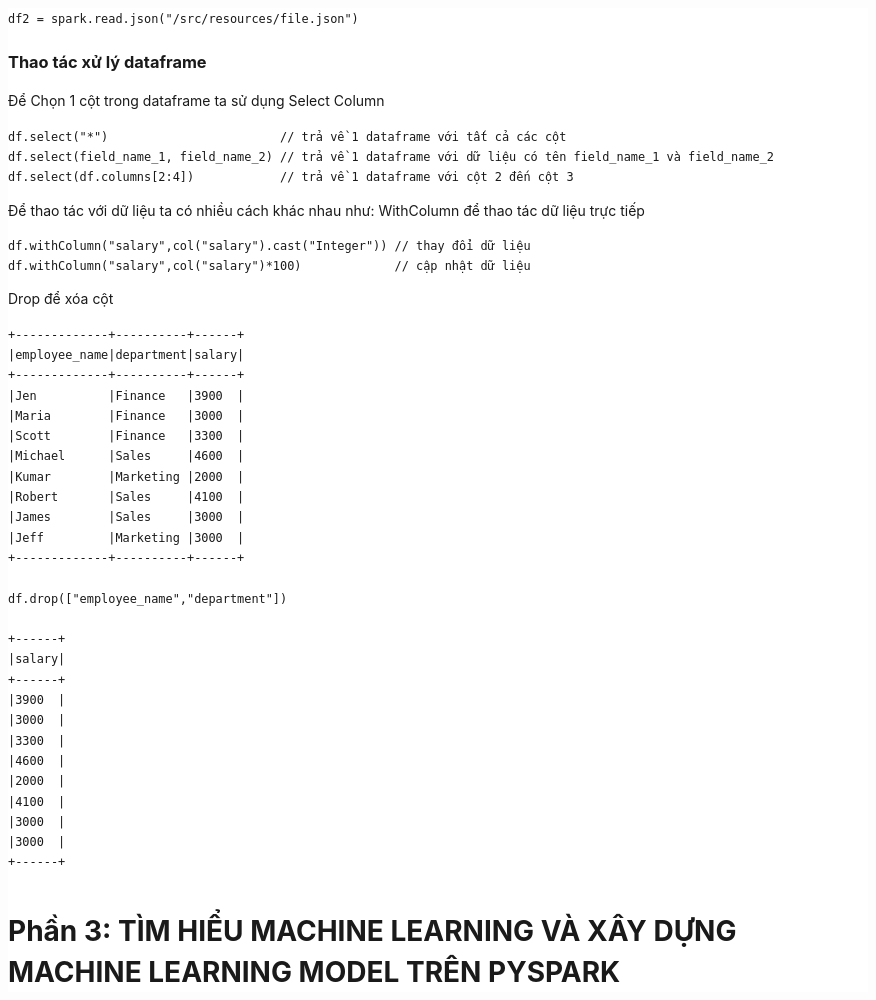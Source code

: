```
df2 = spark.read.json("/src/resources/file.json")
```
### Thao tác xử lý dataframe
Để Chọn 1 cột trong dataframe ta sử dụng Select Column
```
df.select("*")                        // trả về 1 dataframe với tất cả các cột
df.select(field_name_1, field_name_2) // trả về 1 dataframe với dữ liệu có tên field_name_1 và field_name_2
df.select(df.columns[2:4])            // trả về 1 dataframe với cột 2 đến cột 3
```
Để thao tác với dữ liệu ta có nhiều cách khác nhau như: 
WithColumn để thao tác dữ liệu trực tiếp
```
df.withColumn("salary",col("salary").cast("Integer")) // thay đổi dữ liệu
df.withColumn("salary",col("salary")*100)             // cập nhật dữ liệu
```
Drop để xóa cột
```
+-------------+----------+------+
|employee_name|department|salary|
+-------------+----------+------+
|Jen          |Finance   |3900  |
|Maria        |Finance   |3000  |
|Scott        |Finance   |3300  |
|Michael      |Sales     |4600  |
|Kumar        |Marketing |2000  |
|Robert       |Sales     |4100  |
|James        |Sales     |3000  |
|Jeff         |Marketing |3000  |
+-------------+----------+------+

df.drop(["employee_name","department"])

+------+
|salary|
+------+
|3900  |
|3000  |
|3300  |
|4600  |
|2000  |
|4100  |
|3000  |
|3000  |
+------+
```

# Phần 3: TÌM HIỂU MACHINE LEARNING VÀ XÂY DỰNG MACHINE LEARNING MODEL TRÊN PYSPARK 
